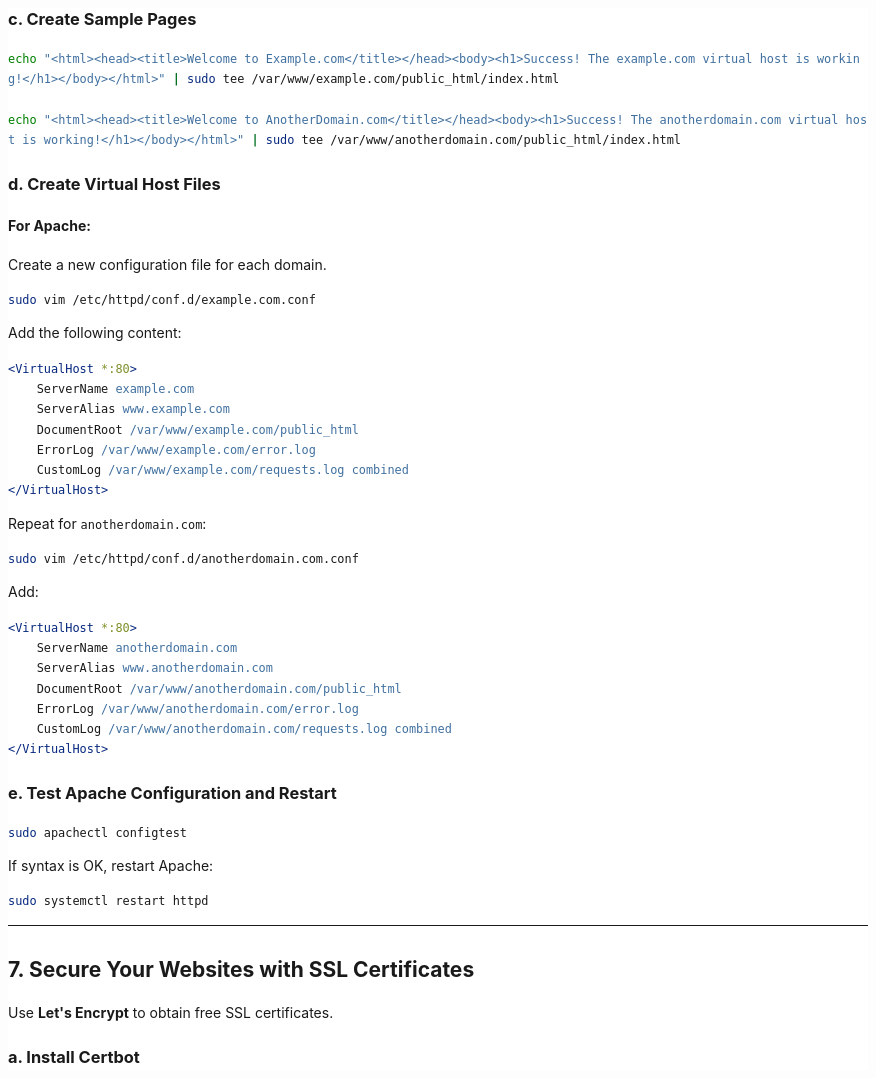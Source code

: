 ### **c. Create Sample Pages**

```bash
echo "<html><head><title>Welcome to Example.com</title></head><body><h1>Success! The example.com virtual host is working!</h1></body></html>" | sudo tee /var/www/example.com/public_html/index.html

echo "<html><head><title>Welcome to AnotherDomain.com</title></head><body><h1>Success! The anotherdomain.com virtual host is working!</h1></body></html>" | sudo tee /var/www/anotherdomain.com/public_html/index.html
```

### **d. Create Virtual Host Files**

#### **For Apache:**

Create a new configuration file for each domain.

```bash
sudo vim /etc/httpd/conf.d/example.com.conf
```

Add the following content:

```apache
<VirtualHost *:80>
    ServerName example.com
    ServerAlias www.example.com
    DocumentRoot /var/www/example.com/public_html
    ErrorLog /var/www/example.com/error.log
    CustomLog /var/www/example.com/requests.log combined
</VirtualHost>
```

Repeat for `anotherdomain.com`:

```bash
sudo vim /etc/httpd/conf.d/anotherdomain.com.conf
```

Add:

```apache
<VirtualHost *:80>
    ServerName anotherdomain.com
    ServerAlias www.anotherdomain.com
    DocumentRoot /var/www/anotherdomain.com/public_html
    ErrorLog /var/www/anotherdomain.com/error.log
    CustomLog /var/www/anotherdomain.com/requests.log combined
</VirtualHost>
```

### **e. Test Apache Configuration and Restart**

```bash
sudo apachectl configtest
```

If syntax is OK, restart Apache:

```bash
sudo systemctl restart httpd
```

---

## **7. Secure Your Websites with SSL Certificates**

Use **Let's Encrypt** to obtain free SSL certificates.

### **a. Install Certbot**

